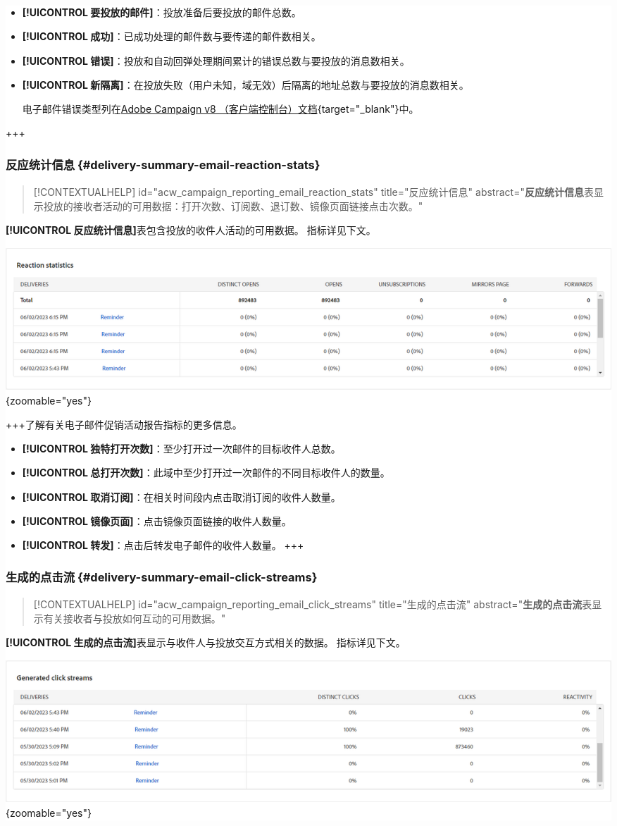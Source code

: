 * **[!UICONTROL 要投放的邮件]**：投放准备后要投放的邮件总数。

* **[!UICONTROL 成功]**：已成功处理的邮件数与要传递的邮件数相关。

* **[!UICONTROL 错误]**：投放和自动回弹处理期间累计的错误总数与要投放的消息数相关。

* **[!UICONTROL 新隔离]**：在投放失败（用户未知，域无效）后隔离的地址总数与要投放的消息数相关。

  电子邮件错误类型列在[Adobe Campaign v8 （客户端控制台）文档](https://experienceleague.adobe.com/docs/campaign/campaign-v8/send/failures/delivery-failures.html#email-error-types){target="_blank"}中。

+++

### 反应统计信息 {#delivery-summary-email-reaction-stats}

>[!CONTEXTUALHELP]
>id="acw_campaign_reporting_email_reaction_stats"
>title="反应统计信息"
>abstract="**反应统计信息**&#x200B;表显示投放的接收者活动的可用数据：打开次数、订阅数、退订数、镜像页面链接点击次数。"

**[!UICONTROL 反应统计信息]**&#x200B;表包含投放的收件人活动的可用数据。 指标详见下文。

![反应统计信息表的屏幕截图，其中包含投放的收件人活动可用数据](assets/campaign_report_email_4.png){zoomable="yes"}

+++了解有关电子邮件促销活动报告指标的更多信息。

* **[!UICONTROL 独特打开次数]**：至少打开过一次邮件的目标收件人总数。

* **[!UICONTROL 总打开次数]**：此域中至少打开过一次邮件的不同目标收件人的数量。

* **[!UICONTROL 取消订阅]**：在相关时间段内点击取消订阅的收件人数量。

* **[!UICONTROL 镜像页面]**：点击镜像页面链接的收件人数量。

* **[!UICONTROL 转发]**：点击后转发电子邮件的收件人数量。
+++

### 生成的点击流 {#delivery-summary-email-click-streams}

>[!CONTEXTUALHELP]
>id="acw_campaign_reporting_email_click_streams"
>title="生成的点击流"
>abstract="**生成的点击流**&#x200B;表显示有关接收者与投放如何互动的可用数据。"

**[!UICONTROL 生成的点击流]**&#x200B;表显示与收件人与投放交互方式相关的数据。 指标详见下文。

![生成的点击流表的屏幕截图](assets/campaign_report_email_5.png){zoomable="yes"}
